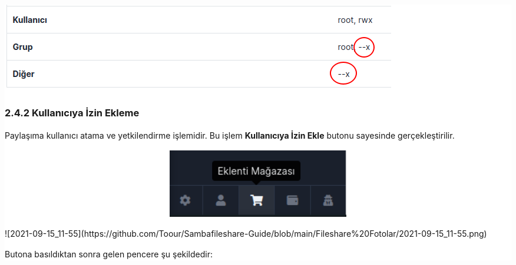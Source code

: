![2021-09-15_11-49](https://github.com/Toour/Sambafileshare-Guide/blob/main/Fileshare%20Fotolar/2021-09-15_11-49.png)
<br>

### 2.4.2 Kullanıcıya İzin Ekleme
Paylaşıma kullanıcı atama ve yetkilendirme işlemidir. Bu işlem **Kullanıcıya İzin Ekle** butonu sayesinde gerçekleştirilir.<br>

<p align="center">
<img src="https://github.com/Toour/Sambafileshare-Guide/blob/main/Fileshare%20Fotolar/2021-09-14_15-25.png" width=300>      
</p>
![2021-09-15_11-55](https://github.com/Toour/Sambafileshare-Guide/blob/main/Fileshare%20Fotolar/2021-09-15_11-55.png)
<br>

Butona basıldıktan sonra gelen pencere şu şekildedir:<br>
